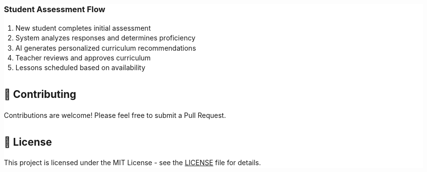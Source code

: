 ### Student Assessment Flow
1. New student completes initial assessment
2. System analyzes responses and determines proficiency
3. AI generates personalized curriculum recommendations
4. Teacher reviews and approves curriculum
5. Lessons scheduled based on availability

## 🤝 Contributing

Contributions are welcome! Please feel free to submit a Pull Request.

## 📄 License

This project is licensed under the MIT License - see the [LICENSE](LICENSE) file for details.